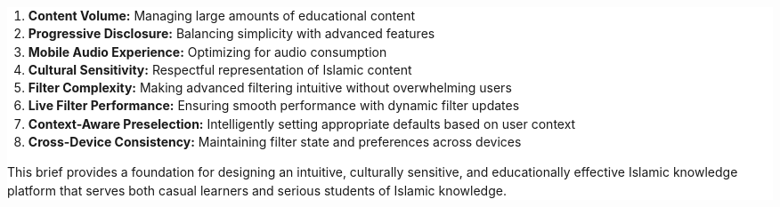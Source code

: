 1. **Content Volume:** Managing large amounts of educational content
2. **Progressive Disclosure:** Balancing simplicity with advanced features
3. **Mobile Audio Experience:** Optimizing for audio consumption
4. **Cultural Sensitivity:** Respectful representation of Islamic content
5. **Filter Complexity:** Making advanced filtering intuitive without overwhelming users
6. **Live Filter Performance:** Ensuring smooth performance with dynamic filter updates
7. **Context-Aware Preselection:** Intelligently setting appropriate defaults based on user context
8. **Cross-Device Consistency:** Maintaining filter state and preferences across devices

This brief provides a foundation for designing an intuitive, culturally sensitive, and educationally effective Islamic knowledge platform that serves both casual learners and serious students of Islamic knowledge.
